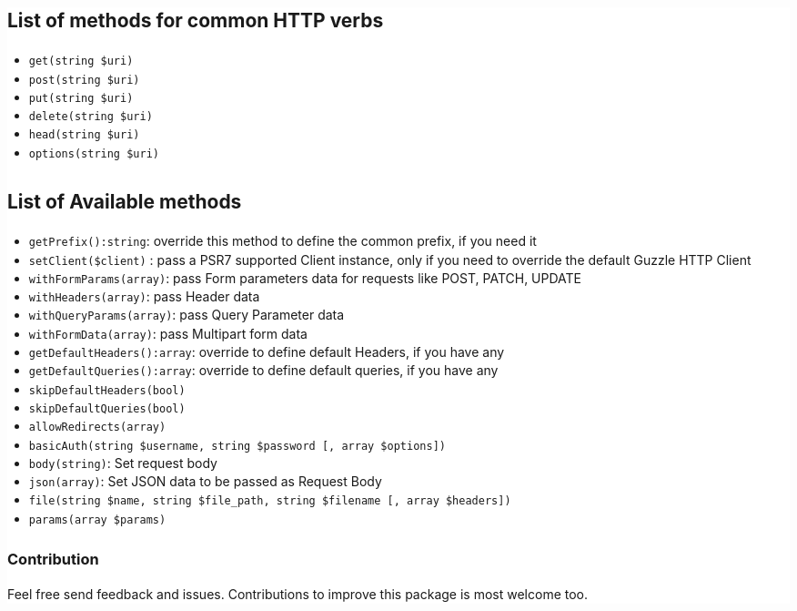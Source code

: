 ## List of methods for common HTTP verbs

- `get(string $uri)`
- `post(string $uri)`
- `put(string $uri)`
- `delete(string $uri)`
- `head(string $uri)`
- `options(string $uri)`

## List of Available methods

- `getPrefix():string`: override this method to define the common prefix, if you need it
- `setClient($client)` : pass a PSR7 supported Client instance, only if you need to override the default Guzzle HTTP Client
- `withFormParams(array)`: pass Form parameters data for requests like POST, PATCH, UPDATE
- `withHeaders(array)`: pass Header data
- `withQueryParams(array)`: pass Query Parameter data
- `withFormData(array)`: pass Multipart form data
- `getDefaultHeaders():array`: override to define default Headers, if you have any
- `getDefaultQueries():array`: override to define default queries, if you have any
- `skipDefaultHeaders(bool)`
- `skipDefaultQueries(bool)`
- `allowRedirects(array)`
- `basicAuth(string $username, string $password [, array $options])`
- `body(string)`: Set request body
- `json(array)`: Set JSON data to be passed as Request Body
- `file(string $name, string $file_path, string $filename [, array $headers])`
- `params(array $params)`


### Contribution

Feel free send feedback and issues. Contributions to improve this package is most welcome too. 